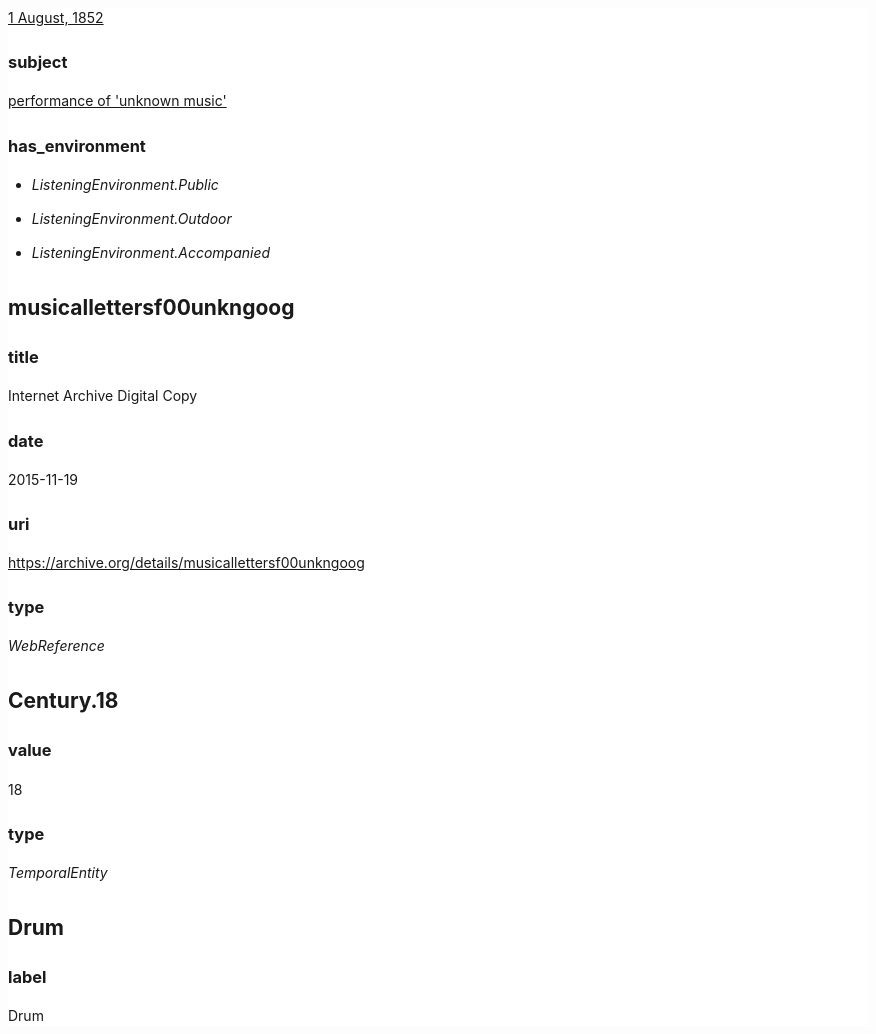 
[1 August, 1852](#1-August-1852)

### subject


[performance of 'unknown music'](#performance-of-'unknown-music')

### has_environment

 - *ListeningEnvironment.Public*

 - *ListeningEnvironment.Outdoor*

 - *ListeningEnvironment.Accompanied*

## musicallettersf00unkngoog

### title


Internet Archive Digital Copy

### date


2015-11-19

### uri


https://archive.org/details/musicallettersf00unkngoog

### type


*WebReference*

## Century.18

### value


18

### type


*TemporalEntity*

## Drum

### label


Drum
